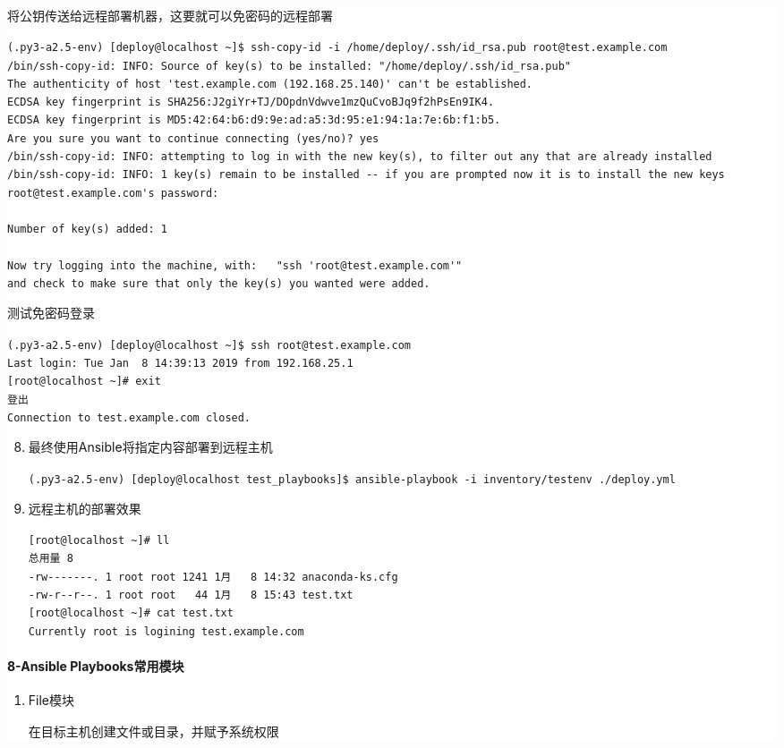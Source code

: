    将公钥传送给远程部署机器，这要就可以免密码的远程部署

   ~~~shell
   (.py3-a2.5-env) [deploy@localhost ~]$ ssh-copy-id -i /home/deploy/.ssh/id_rsa.pub root@test.example.com
   /bin/ssh-copy-id: INFO: Source of key(s) to be installed: "/home/deploy/.ssh/id_rsa.pub"
   The authenticity of host 'test.example.com (192.168.25.140)' can't be established.
   ECDSA key fingerprint is SHA256:J2giYr+TJ/DOpdnVdwve1mzQuCvoBJq9f2hPsEn9IK4.
   ECDSA key fingerprint is MD5:42:64:b6:d9:9e:ad:a5:3d:95:e1:94:1a:7e:6b:f1:b5.
   Are you sure you want to continue connecting (yes/no)? yes
   /bin/ssh-copy-id: INFO: attempting to log in with the new key(s), to filter out any that are already installed
   /bin/ssh-copy-id: INFO: 1 key(s) remain to be installed -- if you are prompted now it is to install the new keys
   root@test.example.com's password: 
   
   Number of key(s) added: 1
   
   Now try logging into the machine, with:   "ssh 'root@test.example.com'"
   and check to make sure that only the key(s) you wanted were added.
   ~~~

   测试免密码登录

   ~~~shell
   (.py3-a2.5-env) [deploy@localhost ~]$ ssh root@test.example.com
   Last login: Tue Jan  8 14:39:13 2019 from 192.168.25.1
   [root@localhost ~]# exit
   登出
   Connection to test.example.com closed.
   ~~~

8. 最终使用Ansible将指定内容部署到远程主机

   ~~~shell
   (.py3-a2.5-env) [deploy@localhost test_playbooks]$ ansible-playbook -i inventory/testenv ./deploy.yml 
   ~~~

9. 远程主机的部署效果

   ~~~shell
   [root@localhost ~]# ll
   总用量 8
   -rw-------. 1 root root 1241 1月   8 14:32 anaconda-ks.cfg
   -rw-r--r--. 1 root root   44 1月   8 15:43 test.txt
   [root@localhost ~]# cat test.txt 
   Currently root is logining test.example.com
   ~~~





#### 8-Ansible Playbooks常用模块

1. File模块

   在目标主机创建文件或目录，并赋予系统权限
